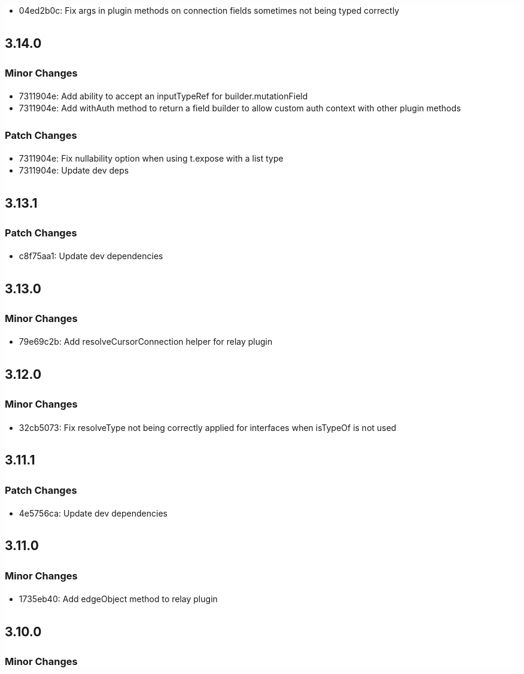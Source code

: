- 04ed2b0c: Fix args in plugin methods on connection fields sometimes not being typed correctly

## 3.14.0

### Minor Changes

- 7311904e: Add ability to accept an inputTypeRef for builder.mutationField
- 7311904e: Add withAuth method to return a field builder to allow custom auth context with other
  plugin methods

### Patch Changes

- 7311904e: Fix nullability option when using t.expose with a list type
- 7311904e: Update dev deps

## 3.13.1

### Patch Changes

- c8f75aa1: Update dev dependencies

## 3.13.0

### Minor Changes

- 79e69c2b: Add resolveCursorConnection helper for relay plugin

## 3.12.0

### Minor Changes

- 32cb5073: Fix resolveType not being correctly applied for interfaces when isTypeOf is not used

## 3.11.1

### Patch Changes

- 4e5756ca: Update dev dependencies

## 3.11.0

### Minor Changes

- 1735eb40: Add edgeObject method to relay plugin

## 3.10.0

### Minor Changes

